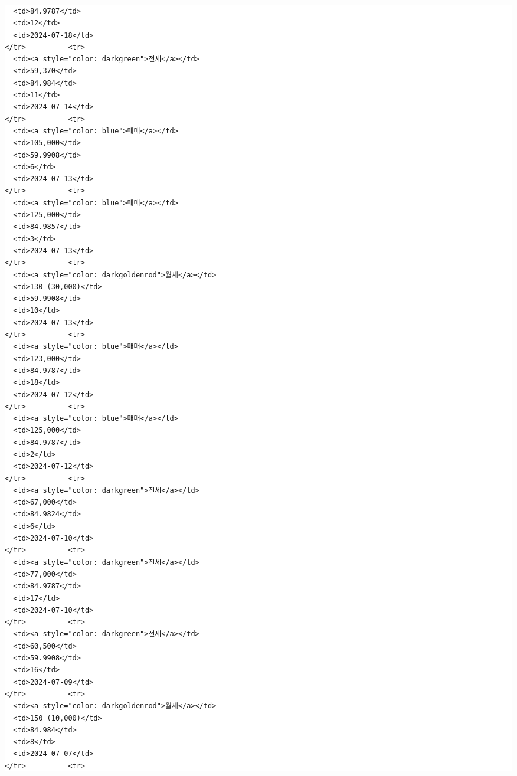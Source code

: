       <td>84.9787</td>
      <td>12</td>
      <td>2024-07-18</td>
    </tr>          <tr>
      <td><a style="color: darkgreen">전세</a></td>
      <td>59,370</td>
      <td>84.984</td>
      <td>11</td>
      <td>2024-07-14</td>
    </tr>          <tr>
      <td><a style="color: blue">매매</a></td>
      <td>105,000</td>
      <td>59.9908</td>
      <td>6</td>
      <td>2024-07-13</td>
    </tr>          <tr>
      <td><a style="color: blue">매매</a></td>
      <td>125,000</td>
      <td>84.9857</td>
      <td>3</td>
      <td>2024-07-13</td>
    </tr>          <tr>
      <td><a style="color: darkgoldenrod">월세</a></td>
      <td>130 (30,000)</td>
      <td>59.9908</td>
      <td>10</td>
      <td>2024-07-13</td>
    </tr>          <tr>
      <td><a style="color: blue">매매</a></td>
      <td>123,000</td>
      <td>84.9787</td>
      <td>18</td>
      <td>2024-07-12</td>
    </tr>          <tr>
      <td><a style="color: blue">매매</a></td>
      <td>125,000</td>
      <td>84.9787</td>
      <td>2</td>
      <td>2024-07-12</td>
    </tr>          <tr>
      <td><a style="color: darkgreen">전세</a></td>
      <td>67,000</td>
      <td>84.9824</td>
      <td>6</td>
      <td>2024-07-10</td>
    </tr>          <tr>
      <td><a style="color: darkgreen">전세</a></td>
      <td>77,000</td>
      <td>84.9787</td>
      <td>17</td>
      <td>2024-07-10</td>
    </tr>          <tr>
      <td><a style="color: darkgreen">전세</a></td>
      <td>60,500</td>
      <td>59.9908</td>
      <td>16</td>
      <td>2024-07-09</td>
    </tr>          <tr>
      <td><a style="color: darkgoldenrod">월세</a></td>
      <td>150 (10,000)</td>
      <td>84.984</td>
      <td>8</td>
      <td>2024-07-07</td>
    </tr>          <tr>